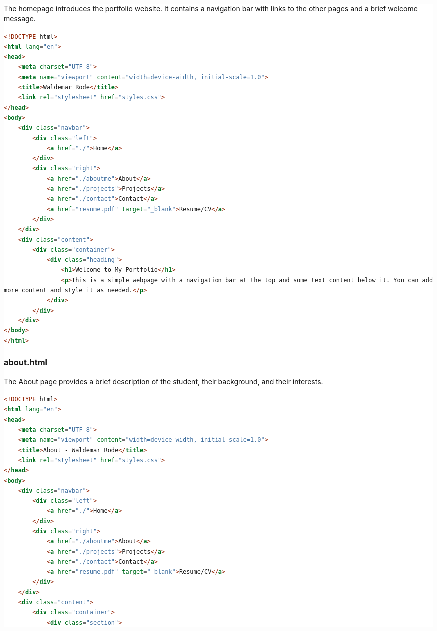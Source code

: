 The homepage introduces the portfolio website. It contains a navigation bar with links to the other pages and a brief welcome message.

```html
<!DOCTYPE html>
<html lang="en">
<head>
    <meta charset="UTF-8">
    <meta name="viewport" content="width=device-width, initial-scale=1.0">
    <title>Waldemar Rode</title>
    <link rel="stylesheet" href="styles.css">
</head>
<body>
    <div class="navbar">
        <div class="left">
            <a href="./">Home</a>
        </div>
        <div class="right">
            <a href="./aboutme">About</a>
            <a href="./projects">Projects</a>
            <a href="./contact">Contact</a>
            <a href="resume.pdf" target="_blank">Resume/CV</a>
        </div>
    </div>
    <div class="content">
        <div class="container">
            <div class="heading">
                <h1>Welcome to My Portfolio</h1>
                <p>This is a simple webpage with a navigation bar at the top and some text content below it. You can add more content and style it as needed.</p>
            </div>
        </div>
    </div>
</body>
</html>
```

### about.html

The About page provides a brief description of the student, their background, and their interests.

```html
<!DOCTYPE html>
<html lang="en">
<head>
    <meta charset="UTF-8">
    <meta name="viewport" content="width=device-width, initial-scale=1.0">
    <title>About - Waldemar Rode</title>
    <link rel="stylesheet" href="styles.css">
</head>
<body>
    <div class="navbar">
        <div class="left">
            <a href="./">Home</a>
        </div>
        <div class="right">
            <a href="./aboutme">About</a>
            <a href="./projects">Projects</a>
            <a href="./contact">Contact</a>
            <a href="resume.pdf" target="_blank">Resume/CV</a>
        </div>
    </div>
    <div class="content">
        <div class="container">
            <div class="section">
```